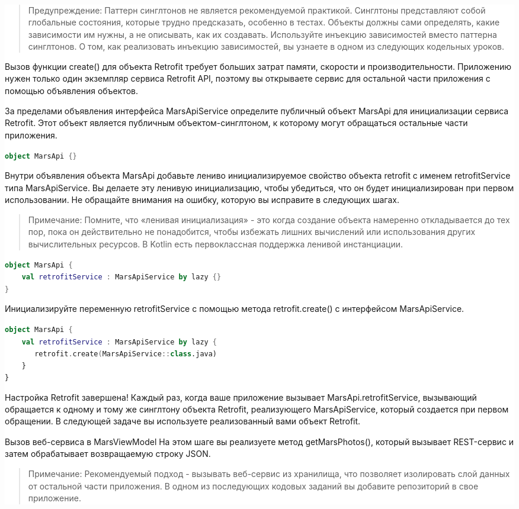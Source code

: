 > Предупреждение: Паттерн синглтонов не является рекомендуемой практикой. Синглтоны представляют собой глобальные состояния, которые трудно предсказать, особенно в тестах. Объекты должны сами определять, какие зависимости им нужны, а не описывать, как их создавать.
Используйте инъекцию зависимостей вместо паттерна синглтонов. О том, как реализовать инъекцию зависимостей, вы узнаете в одном из следующих кодельных уроков.

Вызов функции create() для объекта Retrofit требует больших затрат памяти, скорости и производительности. Приложению нужен только один экземпляр сервиса Retrofit API, поэтому вы открываете сервис для остальной части приложения с помощью объявления объектов.

За пределами объявления интерфейса MarsApiService определите публичный объект MarsApi для инициализации сервиса Retrofit. Этот объект является публичным объектом-синглтоном, к которому могут обращаться остальные части приложения.


```kt
object MarsApi {}
```

Внутри объявления объекта MarsApi добавьте лениво инициализируемое свойство объекта retrofit с именем retrofitService типа MarsApiService. Вы делаете эту ленивую инициализацию, чтобы убедиться, что он будет инициализирован при первом использовании. Не обращайте внимания на ошибку, которую вы исправите в следующих шагах.

> Примечание: Помните, что «ленивая инициализация» - это когда создание объекта намеренно откладывается до тех пор, пока он действительно не понадобится, чтобы избежать лишних вычислений или использования других вычислительных ресурсов. В Kotlin есть первоклассная поддержка ленивой инстанциации.


```kt
object MarsApi {
    val retrofitService : MarsApiService by lazy {}
}
```

Инициализируйте переменную retrofitService с помощью метода retrofit.create() с интерфейсом MarsApiService.


```kt
object MarsApi {
    val retrofitService : MarsApiService by lazy { 
       retrofit.create(MarsApiService::class.java)
    }
}
```

Настройка Retrofit завершена! Каждый раз, когда ваше приложение вызывает MarsApi.retrofitService, вызывающий обращается к одному и тому же синглтону объекта Retrofit, реализующего MarsApiService, который создается при первом обращении. В следующей задаче вы используете реализованный вами объект Retrofit.

Вызов веб-сервиса в MarsViewModel
На этом шаге вы реализуете метод getMarsPhotos(), который вызывает REST-сервис и затем обрабатывает возвращаемую строку JSON.

> Примечание: Рекомендуемый подход - вызывать веб-сервис из хранилища, что позволяет изолировать слой данных от остальной части приложения. В одном из последующих кодовых заданий вы добавите репозиторий в свое приложение.
